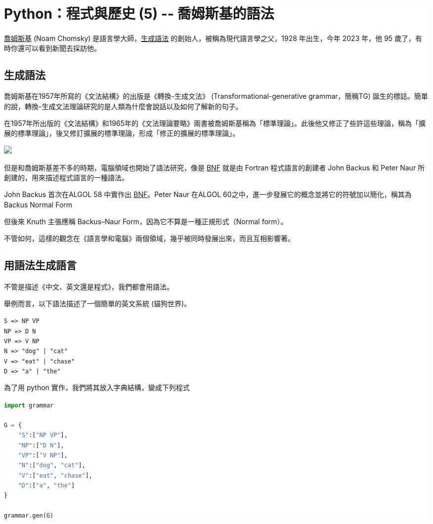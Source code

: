 # Python：程式與歷史 (5) -- 喬姆斯基的語法

[喬姆斯基]:https://zh.wikipedia.org/wiki/%E8%AF%BA%E5%A7%86%C2%B7%E4%B9%94%E5%A7%86%E6%96%AF%E5%9F%BA
[生成語法]:https://zh.wikipedia.org/zh-tw/%E7%94%9F%E6%88%90%E6%96%87%E6%B3%95

[喬姆斯基] (Noam Chomsky) 是語言學大師，[生成語法] 的創始人，被稱為現代語言學之父，1928 年出生，今年 2023 年，他 95 歲了，有時你還可以看到新聞去採訪他。

## 生成語法

喬姆斯基在1957年所寫的《文法結構》的出版是《轉換-生成文法》 (Transformational-generative grammar，簡稱TG) 誕生的標誌。簡單的說，轉換-生成文法理論研究的是人類為什麼會說話以及如何了解新的句子。

在1957年所出版的《文法結構》和1965年的《文法理論要略》兩書被喬姆斯基稱為「標準理論」。此後他又修正了些許這些理論，稱為「擴展的標準理論」，後又修訂擴展的標準理論，形成「修正的擴展的標準理論」。

![](./img/genGrammar1.png)

[BNF]:https://en.wikipedia.org/wiki/Backus%E2%80%93Naur_form

但是和喬姆斯基差不多的時期，電腦領域也開始了語法研究，像是 [BNF] 就是由 Fortran 程式語言的創建者 John Backus 和 Peter Naur 所創建的，用來描述程式語言的一種語法。

John Backus 首次在ALGOL 58 中實作出 [BNF]。Peter Naur 在ALGOL 60之中，進一步發展它的概念並將它的符號加以簡化，稱其為 Backus Normal Form

但後來 Knuth 主張應稱 Backus–Naur Form，因為它不算是一種正規形式（Normal form）。

不管如何，這樣的觀念在《語言學和電腦》兩個領域，幾乎被同時發展出來，而且互相影響著。

## 用語法生成語言

不管是描述《中文、英文還是程式》，我們都會用語法。

舉例而言，以下語法描述了一個簡單的英文系統 (貓狗世界)。

```
S => NP VP
NP => D N
VP => V NP
N => "dog" | "cat"
V => "eat" | "chase"
D => "a" | "the"
```

為了用 python 實作，我們將其放入字典結構，變成下列程式

```py
import grammar

G = {
    "S":["NP VP"],
    "NP":["D N"],
    "VP":["V NP"],
    "N":["dog", "cat"],
    "V":["eat", "chase"],
    "D":["a", "the"]
}

grammar.gen(G)
```
